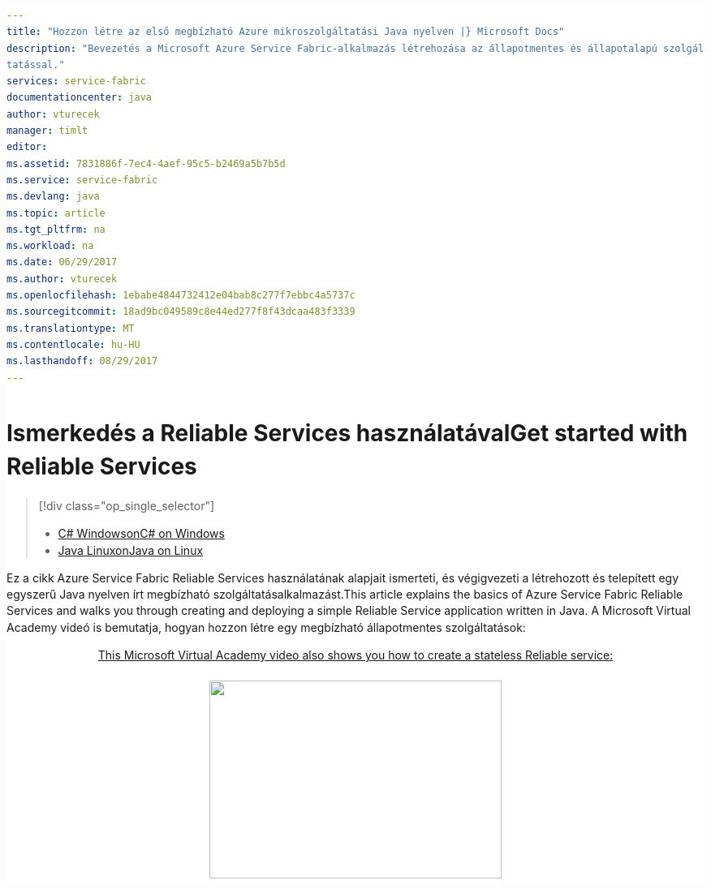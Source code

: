 ```yaml
---
title: "Hozzon létre az első megbízható Azure mikroszolgáltatási Java nyelven |} Microsoft Docs"
description: "Bevezetés a Microsoft Azure Service Fabric-alkalmazás létrehozása az állapotmentes és állapotalapú szolgáltatással."
services: service-fabric
documentationcenter: java
author: vturecek
manager: timlt
editor: 
ms.assetid: 7831886f-7ec4-4aef-95c5-b2469a5b7b5d
ms.service: service-fabric
ms.devlang: java
ms.topic: article
ms.tgt_pltfrm: na
ms.workload: na
ms.date: 06/29/2017
ms.author: vturecek
ms.openlocfilehash: 1ebabe4844732412e04bab8c277f7ebbc4a5737c
ms.sourcegitcommit: 18ad9bc049589c8e44ed277f8f43dcaa483f3339
ms.translationtype: MT
ms.contentlocale: hu-HU
ms.lasthandoff: 08/29/2017
---
```

# <a name="get-started-with-reliable-services"></a><span data-ttu-id="7dcaf-103">Ismerkedés a Reliable Services használatával</span><span class="sxs-lookup"><span data-stu-id="7dcaf-103">Get started with Reliable Services</span></span>
> [!div class="op_single_selector"]
> * [<span data-ttu-id="7dcaf-104">C# Windowson</span><span class="sxs-lookup"><span data-stu-id="7dcaf-104">C# on Windows</span></span>](service-fabric-reliable-services-quick-start.md)
> * [<span data-ttu-id="7dcaf-105">Java Linuxon</span><span class="sxs-lookup"><span data-stu-id="7dcaf-105">Java on Linux</span></span>](service-fabric-reliable-services-quick-start-java.md)
>
>

<span data-ttu-id="7dcaf-106">Ez a cikk Azure Service Fabric Reliable Services használatának alapjait ismerteti, és végigvezeti a létrehozott és telepített egy egyszerű Java nyelven írt megbízható szolgáltatásalkalmazást.</span><span class="sxs-lookup"><span data-stu-id="7dcaf-106">This article explains the basics of Azure Service Fabric Reliable Services and walks you through creating and deploying a simple Reliable Service application written in Java.</span></span> <span data-ttu-id="7dcaf-107">A Microsoft Virtual Academy videó is bemutatja, hogyan hozzon létre egy megbízható állapotmentes szolgáltatások:<center><a target="_blank" href="https://mva.microsoft.com/en-US/training-courses/building-microservices-applications-on-azure-service-fabric-16747?l=DOX8K86yC_206218965"></span><span class="sxs-lookup"><span data-stu-id="7dcaf-107">This Microsoft Virtual Academy video also shows you how to create a stateless Reliable service: <center><a target="_blank" href="https://mva.microsoft.com/en-US/training-courses/building-microservices-applications-on-azure-service-fabric-16747?l=DOX8K86yC_206218965"></span></span>  
<img src="./media/service-fabric-reliable-services-quick-start-java/ReliableServicesJavaVid.png" WIDTH="360" HEIGHT="244">  
</a></center>

